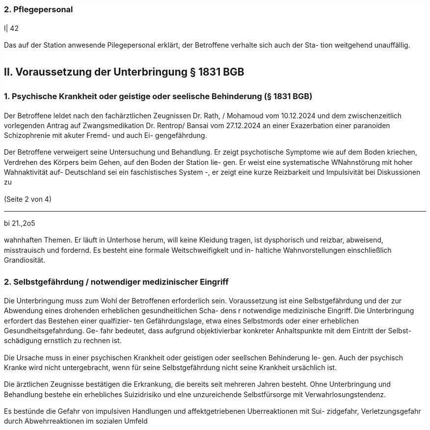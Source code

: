 ### 2. Pflegepersonal

I| 42

Das auf der Station anwesende Pilegepersonal erklärt, der Betroffene verhalte sich auch der Sta-
tion weitgehend unauffällig.

## II. Voraussetzung der Unterbringung § 1831 BGB

### 1. Psychische Krankheit oder geistige oder seelische Behinderung (§ 1831 BGB)

Der Betroffene leldet nach den fachärztlichen Zeugnissen Dr. Rath, / Mohamoud vom 10.12.2024
und dem zwischenzeitlich vorlegenden Antrag auf Zwangsmedikation Dr. Rentrop/ Bansai vom
27.12.2024 an einer Exazerbation einer paranoiden Schizophrenie mit akuter Fremd- und auch Ei-
gengefährdung.

Der Betroffene verweigert seine Untersuchung und Behandlung. Er zeigt psychotische Symptome
wie auf dem Boden kriechen, Verdrehen des Körpers beim Gehen, auf den Boden der Station lie-
gen. Er weist eine systematische WNahnstörung mit hoher Wahnaktivität auf- Deutschland sei ein
faschistisches System -, er zeigt eine kurze Reizbarkeit und Impulsivität bei Diskussionen zu


(Seite 2 von 4)

----

bi 21.\,2o5

wahnhaften Themen. Er läuft in Unterhose herum, will keine Kleidung tragen, ist dysphorisch und
reizbar, abweisend, misstrauisch und fordernd. Es besteht eine formale Weitschweifigkelt und in-
haltiche Wahnvorstellungen einschließlich Grandiosität.

### 2. Selbstgefährdung / notwendiger medizinischer Eingriff

Die Unterbringung muss zum Wohl der Betroffenen erforderlich sein. Voraussetzung ist eine
Selbstgefährdung und der zur Abwendung eines drohenden erheblichen gesundheitlichen Scha-
dens r notwendige medizinische Eingriff. Die Unterbringung erfordert das Bestehen einer qualfizier-
ten Gefährdungslage, etwa eines Selbstmords oder einer erheblichen Gesundheitsgefahrdung. Ge-
fahr bedeutet, dass aufgrund objektivierbar konkreter Anhaltspunkte mit dem Eintritt der Selbst-
schädigung ernstlich zu rechnen ist.

Die Ursache muss in einer psychischen Krankheit oder geistigen oder seellschen Behinderung le-
gen. Auch
der psychisch Kranke wird nicht untergebracht, wenn für seine Selbstgefährdung nicht
seine Krankheit ursächlich ist.

Die ärztlichen Zeugnisse bestätigen die Erkrankung, die bereits seit mehreren Jahren besteht.
Ohne Unterbringung und Behandlung bestehe ein erhebliches Suizidrisiko und elne unzureichende
Selbstfürsorge mit Verwahrlosungstendenz.

Es bestünde die Gefahr von impulsiven Handlungen und affektgetriebenen Uberreaktionen mit Sui-
zidgefahr, Verletzungsgefahr durch Abwehrreaktionen im sozialen Umfeld
